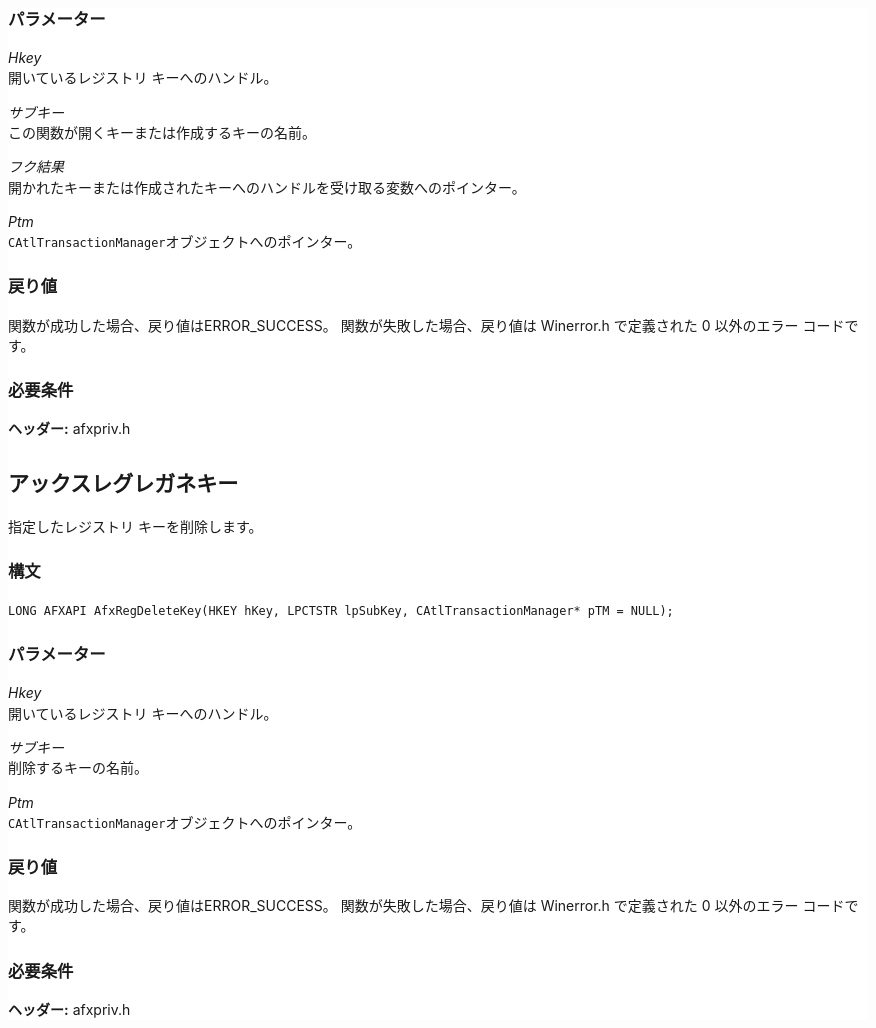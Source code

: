 ### <a name="parameters"></a>パラメーター

*Hkey*<br/>
開いているレジストリ キーへのハンドル。

*サブキー*<br/>
この関数が開くキーまたは作成するキーの名前。

*フク結果*<br/>
開かれたキーまたは作成されたキーへのハンドルを受け取る変数へのポインター。

*Ptm*<br/>
`CAtlTransactionManager`オブジェクトへのポインター。

### <a name="return-value"></a>戻り値

関数が成功した場合、戻り値はERROR_SUCCESS。 関数が失敗した場合、戻り値は Winerror.h で定義された 0 以外のエラー コードです。

### <a name="requirements"></a>必要条件

**ヘッダー:** afxpriv.h

## <a name="afxregdeletekey"></a><a name="afxregdeletekey"></a>アックスレグレガネキー

指定したレジストリ キーを削除します。

### <a name="syntax"></a>構文

```
LONG AFXAPI AfxRegDeleteKey(HKEY hKey, LPCTSTR lpSubKey, CAtlTransactionManager* pTM = NULL);
```

### <a name="parameters"></a>パラメーター

*Hkey*<br/>
開いているレジストリ キーへのハンドル。

*サブキー*<br/>
削除するキーの名前。

*Ptm*<br/>
`CAtlTransactionManager`オブジェクトへのポインター。

### <a name="return-value"></a>戻り値

関数が成功した場合、戻り値はERROR_SUCCESS。 関数が失敗した場合、戻り値は Winerror.h で定義された 0 以外のエラー コードです。

### <a name="requirements"></a>必要条件

**ヘッダー:** afxpriv.h

## <a name="afxregisterpreviewhandler"></a>
